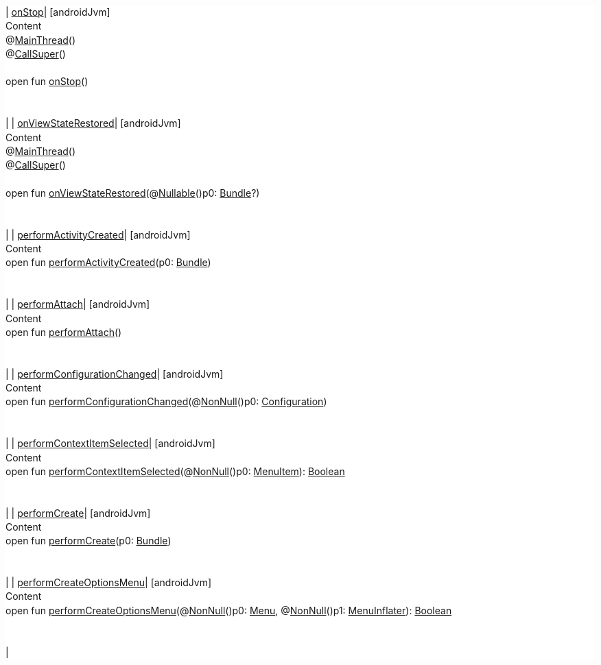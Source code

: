 | <a name="androidx.fragment.app/Fragment/onStop/#/PointingToDeclaration/"></a>[onStop](index.md#664095620%2FFunctions%2F-435046686)| <a name="androidx.fragment.app/Fragment/onStop/#/PointingToDeclaration/"></a>[androidJvm]  <br>Content  <br>@[MainThread](https://developer.android.com/reference/kotlin/androidx/annotation/MainThread.html)()  <br>@[CallSuper](https://developer.android.com/reference/kotlin/androidx/annotation/CallSuper.html)()  <br>  <br>open fun [onStop](index.md#664095620%2FFunctions%2F-435046686)()  <br><br><br>|
| <a name="androidx.fragment.app/Fragment/onViewStateRestored/#android.os.Bundle?/PointingToDeclaration/"></a>[onViewStateRestored](index.md#-1001464512%2FFunctions%2F-435046686)| <a name="androidx.fragment.app/Fragment/onViewStateRestored/#android.os.Bundle?/PointingToDeclaration/"></a>[androidJvm]  <br>Content  <br>@[MainThread](https://developer.android.com/reference/kotlin/androidx/annotation/MainThread.html)()  <br>@[CallSuper](https://developer.android.com/reference/kotlin/androidx/annotation/CallSuper.html)()  <br>  <br>open fun [onViewStateRestored](index.md#-1001464512%2FFunctions%2F-435046686)(@[Nullable](https://developer.android.com/reference/kotlin/androidx/annotation/Nullable.html)()p0: [Bundle](https://developer.android.com/reference/kotlin/android/os/Bundle.html)?)  <br><br><br>|
| <a name="androidx.fragment.app/Fragment/performActivityCreated/#android.os.Bundle/PointingToDeclaration/"></a>[performActivityCreated](index.md#-321741016%2FFunctions%2F-435046686)| <a name="androidx.fragment.app/Fragment/performActivityCreated/#android.os.Bundle/PointingToDeclaration/"></a>[androidJvm]  <br>Content  <br>open fun [performActivityCreated](index.md#-321741016%2FFunctions%2F-435046686)(p0: [Bundle](https://developer.android.com/reference/kotlin/android/os/Bundle.html))  <br><br><br>|
| <a name="androidx.fragment.app/Fragment/performAttach/#/PointingToDeclaration/"></a>[performAttach](index.md#1570856271%2FFunctions%2F-435046686)| <a name="androidx.fragment.app/Fragment/performAttach/#/PointingToDeclaration/"></a>[androidJvm]  <br>Content  <br>open fun [performAttach](index.md#1570856271%2FFunctions%2F-435046686)()  <br><br><br>|
| <a name="androidx.fragment.app/Fragment/performConfigurationChanged/#android.content.res.Configuration/PointingToDeclaration/"></a>[performConfigurationChanged](index.md#707150488%2FFunctions%2F-435046686)| <a name="androidx.fragment.app/Fragment/performConfigurationChanged/#android.content.res.Configuration/PointingToDeclaration/"></a>[androidJvm]  <br>Content  <br>open fun [performConfigurationChanged](index.md#707150488%2FFunctions%2F-435046686)(@[NonNull](https://developer.android.com/reference/kotlin/androidx/annotation/NonNull.html)()p0: [Configuration](https://developer.android.com/reference/kotlin/android/content/res/Configuration.html))  <br><br><br>|
| <a name="androidx.fragment.app/Fragment/performContextItemSelected/#android.view.MenuItem/PointingToDeclaration/"></a>[performContextItemSelected](index.md#-1476518627%2FFunctions%2F-435046686)| <a name="androidx.fragment.app/Fragment/performContextItemSelected/#android.view.MenuItem/PointingToDeclaration/"></a>[androidJvm]  <br>Content  <br>open fun [performContextItemSelected](index.md#-1476518627%2FFunctions%2F-435046686)(@[NonNull](https://developer.android.com/reference/kotlin/androidx/annotation/NonNull.html)()p0: [MenuItem](https://developer.android.com/reference/kotlin/android/view/MenuItem.html)): [Boolean](https://kotlinlang.org/api/latest/jvm/stdlib/kotlin/-boolean/index.html)  <br><br><br>|
| <a name="androidx.fragment.app/Fragment/performCreate/#android.os.Bundle/PointingToDeclaration/"></a>[performCreate](index.md#-1403258179%2FFunctions%2F-435046686)| <a name="androidx.fragment.app/Fragment/performCreate/#android.os.Bundle/PointingToDeclaration/"></a>[androidJvm]  <br>Content  <br>open fun [performCreate](index.md#-1403258179%2FFunctions%2F-435046686)(p0: [Bundle](https://developer.android.com/reference/kotlin/android/os/Bundle.html))  <br><br><br>|
| <a name="androidx.fragment.app/Fragment/performCreateOptionsMenu/#android.view.Menu#android.view.MenuInflater/PointingToDeclaration/"></a>[performCreateOptionsMenu](index.md#-1564131485%2FFunctions%2F-435046686)| <a name="androidx.fragment.app/Fragment/performCreateOptionsMenu/#android.view.Menu#android.view.MenuInflater/PointingToDeclaration/"></a>[androidJvm]  <br>Content  <br>open fun [performCreateOptionsMenu](index.md#-1564131485%2FFunctions%2F-435046686)(@[NonNull](https://developer.android.com/reference/kotlin/androidx/annotation/NonNull.html)()p0: [Menu](https://developer.android.com/reference/kotlin/android/view/Menu.html), @[NonNull](https://developer.android.com/reference/kotlin/androidx/annotation/NonNull.html)()p1: [MenuInflater](https://developer.android.com/reference/kotlin/android/view/MenuInflater.html)): [Boolean](https://kotlinlang.org/api/latest/jvm/stdlib/kotlin/-boolean/index.html)  <br><br><br>|